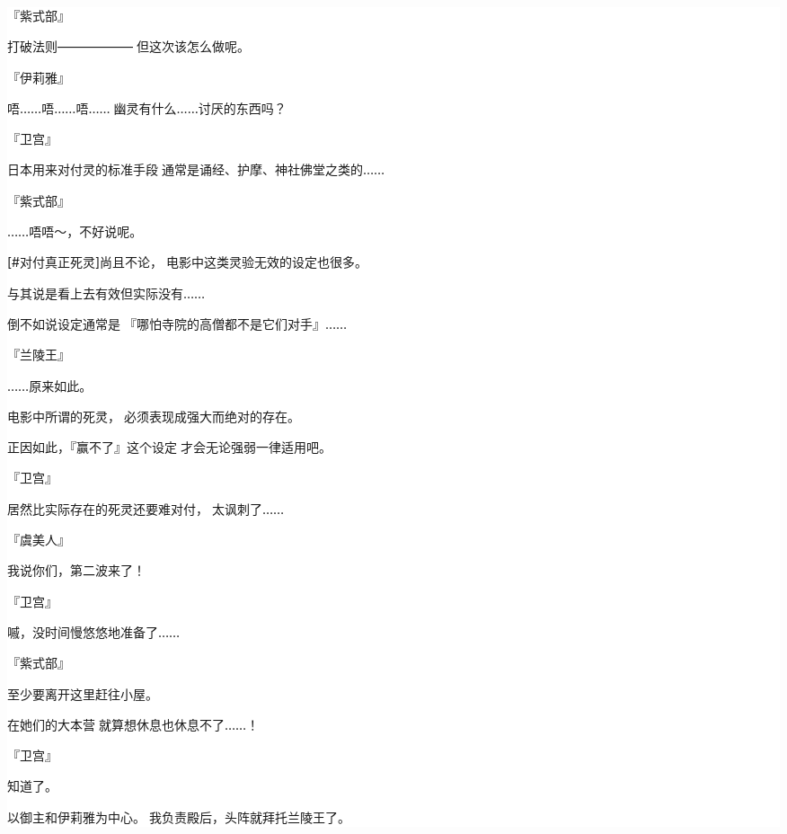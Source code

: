 『紫式部』

打破法则——————
但这次该怎么做呢。

『伊莉雅』

唔……唔……唔……
幽灵有什么……讨厌的东西吗？

『卫宫』

日本用来对付灵的标准手段
通常是诵经、护摩、神社佛堂之类的……

『紫式部』

……唔唔～，不好说呢。

[#对付真正死灵]尚且不论，
电影中这类灵验无效的设定也很多。

与其说是看上去有效但实际没有……

倒不如说设定通常是
『哪怕寺院的高僧都不是它们对手』……

『兰陵王』

……原来如此。

电影中所谓的死灵，
必须表现成强大而绝对的存在。

正因如此，『赢不了』这个设定
才会无论强弱一律适用吧。

『卫宫』

居然比实际存在的死灵还要难对付，
太讽刺了……

『虞美人』

我说你们，第二波来了！

『卫宫』

嘁，没时间慢悠悠地准备了……

『紫式部』

至少要离开这里赶往小屋。

在她们的大本营
就算想休息也休息不了……！

『卫宫』

知道了。

以御主和伊莉雅为中心。
我负责殿后，头阵就拜托兰陵王了。
